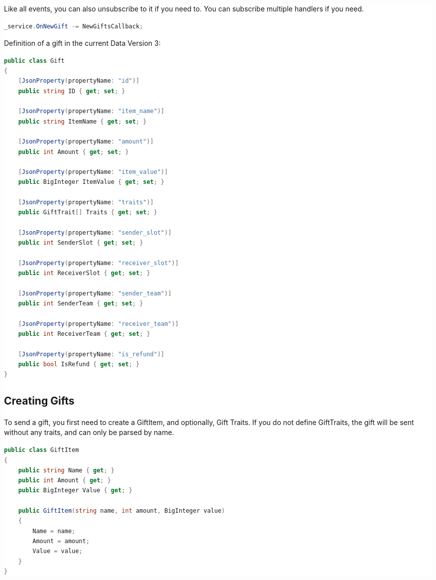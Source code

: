 Like all events, you can also unsubscribe to it if you need to. You can subscribe multiple handlers if you need.
```cs
_service.OnNewGift -= NewGiftsCallback;
```

Definition of a gift in the current Data Version 3:
```cs
public class Gift
{
	[JsonProperty(propertyName: "id")]
	public string ID { get; set; }

	[JsonProperty(propertyName: "item_name")]
	public string ItemName { get; set; }

	[JsonProperty(propertyName: "amount")]
	public int Amount { get; set; }
	
	[JsonProperty(propertyName: "item_value")]
	public BigInteger ItemValue { get; set; }

	[JsonProperty(propertyName: "traits")]
	public GiftTrait[] Traits { get; set; }

	[JsonProperty(propertyName: "sender_slot")]
	public int SenderSlot { get; set; }

	[JsonProperty(propertyName: "receiver_slot")]
	public int ReceiverSlot { get; set; }

	[JsonProperty(propertyName: "sender_team")]
	public int SenderTeam { get; set; }

	[JsonProperty(propertyName: "receiver_team")]
	public int ReceiverTeam { get; set; }

	[JsonProperty(propertyName: "is_refund")]
	public bool IsRefund { get; set; }
}
```

## Creating Gifts

To send a gift, you first need to create a GiftItem, and optionally, Gift Traits. If you do not define GiftTraits, the gift will be sent without any traits, and can only be parsed by name.

```cs
public class GiftItem
{
	public string Name { get; }
	public int Amount { get; }
	public BigInteger Value { get; }

	public GiftItem(string name, int amount, BigInteger value)
	{
		Name = name;
		Amount = amount;
		Value = value;
	}
}
```
